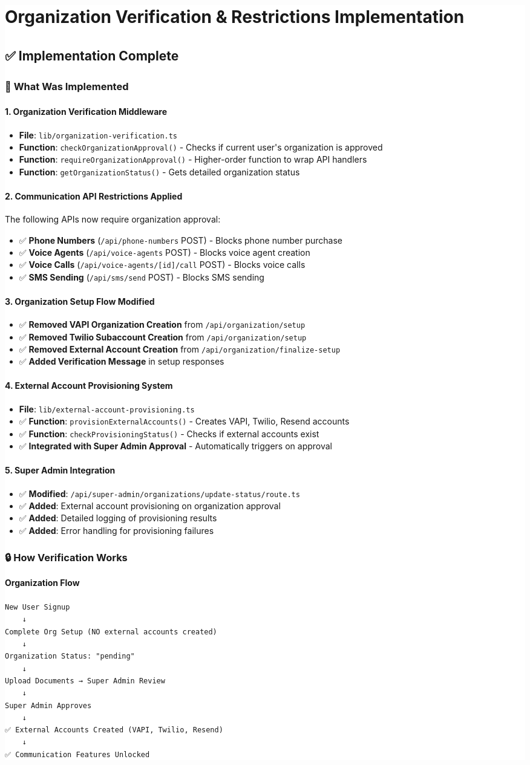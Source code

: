 # Organization Verification & Restrictions Implementation

## ✅ **Implementation Complete**

### 🎯 **What Was Implemented**

#### **1. Organization Verification Middleware**
- **File**: `lib/organization-verification.ts`
- **Function**: `checkOrganizationApproval()` - Checks if current user's organization is approved
- **Function**: `requireOrganizationApproval()` - Higher-order function to wrap API handlers
- **Function**: `getOrganizationStatus()` - Gets detailed organization status

#### **2. Communication API Restrictions Applied**
The following APIs now require organization approval:

- ✅ **Phone Numbers** (`/api/phone-numbers` POST) - Blocks phone number purchase
- ✅ **Voice Agents** (`/api/voice-agents` POST) - Blocks voice agent creation  
- ✅ **Voice Calls** (`/api/voice-agents/[id]/call` POST) - Blocks voice calls
- ✅ **SMS Sending** (`/api/sms/send` POST) - Blocks SMS sending

#### **3. Organization Setup Flow Modified**
- ✅ **Removed VAPI Organization Creation** from `/api/organization/setup`
- ✅ **Removed Twilio Subaccount Creation** from `/api/organization/setup`
- ✅ **Removed External Account Creation** from `/api/organization/finalize-setup`
- ✅ **Added Verification Message** in setup responses

#### **4. External Account Provisioning System**
- **File**: `lib/external-account-provisioning.ts`
- ✅ **Function**: `provisionExternalAccounts()` - Creates VAPI, Twilio, Resend accounts
- ✅ **Function**: `checkProvisioningStatus()` - Checks if external accounts exist
- ✅ **Integrated with Super Admin Approval** - Automatically triggers on approval

#### **5. Super Admin Integration**
- ✅ **Modified**: `/api/super-admin/organizations/update-status/route.ts`
- ✅ **Added**: External account provisioning on organization approval
- ✅ **Added**: Detailed logging of provisioning results
- ✅ **Added**: Error handling for provisioning failures

### 🔒 **How Verification Works**

#### **Organization Flow**
```
New User Signup
    ↓
Complete Org Setup (NO external accounts created)
    ↓
Organization Status: "pending"
    ↓
Upload Documents → Super Admin Review
    ↓
Super Admin Approves
    ↓
✅ External Accounts Created (VAPI, Twilio, Resend)
    ↓
✅ Communication Features Unlocked
```
